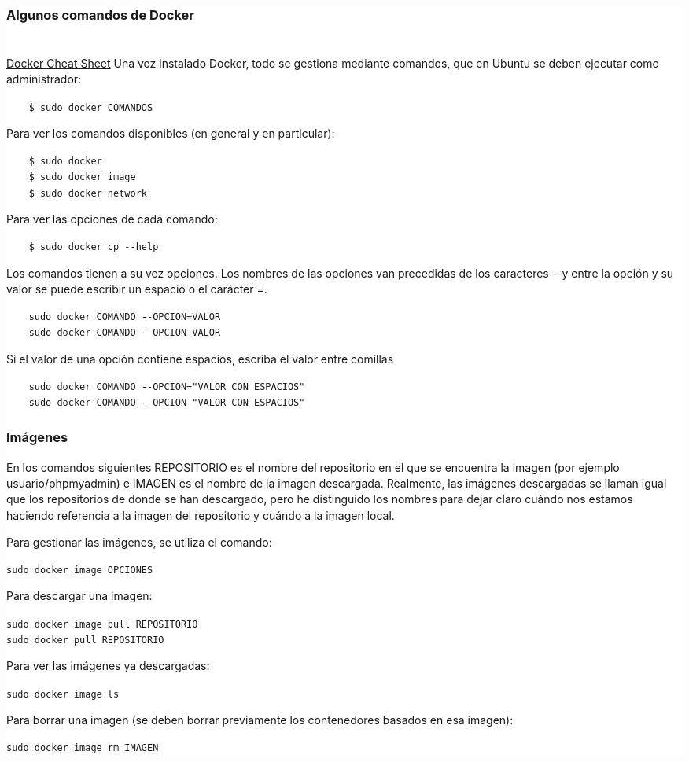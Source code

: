### Algunos comandos de Docker
#
[Docker Cheat Sheet](https://github.com/wsargent/docker-cheat-sheet)
Una vez instalado Docker, todo se gestiona mediante comandos, que en Ubuntu se deben ejecutar como administrador:

```
    $ sudo docker COMANDOS
```
Para ver los comandos disponibles (en general y en particular):
```
    $ sudo docker
    $ sudo docker image
    $ sudo docker network

```
Para ver las opciones de cada comando:
```
    $ sudo docker cp --help
```
Los comandos tienen a su vez opciones. Los nombres de las opciones van precedidas de los caracteres --y entre la opción y su valor se puede escribir un espacio o el carácter =.
```
    sudo docker COMANDO --OPCION=VALOR
    sudo docker COMANDO --OPCION VALOR
```
Si el valor de una opción contiene espacios, escriba el valor entre comillas
```
    sudo docker COMANDO --OPCION="VALOR CON ESPACIOS"
    sudo docker COMANDO --OPCION "VALOR CON ESPACIOS"
```

### Imágenes

En los comandos siguientes REPOSITORIO es el nombre del repositorio en el que se encuentra la imagen (por ejemplo usuario/phpmyadmin) e IMAGEN es el nombre de la imagen descargada. Realmente, las imágenes descargadas se llaman igual que los repositorios de donde se han descargado, pero he distinguido los nombres para dejar claro cuándo nos estamos haciendo referencia a la imagen del repositorio y cuándo a la imagen local.

Para gestionar las imágenes, se utiliza el comando:
```
sudo docker image OPCIONES
```
Para descargar una imagen:
```
sudo docker image pull REPOSITORIO
sudo docker pull REPOSITORIO
```
Para ver las imágenes ya descargadas:
```
sudo docker image ls
```
Para borrar una imagen (se deben borrar previamente los contenedores basados en esa imagen):
```
sudo docker image rm IMAGEN
```
